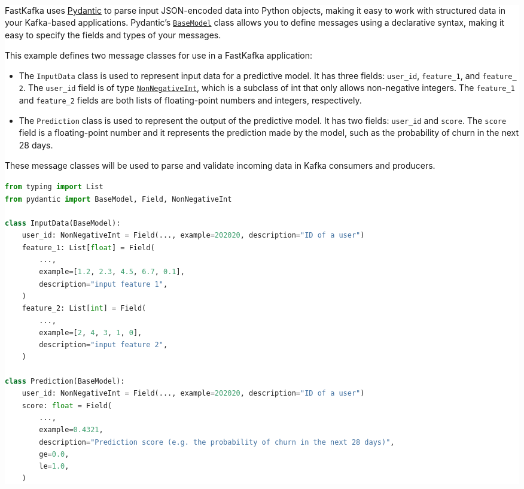FastKafka uses [Pydantic](https://docs.pydantic.dev/) to parse input
JSON-encoded data into Python objects, making it easy to work with
structured data in your Kafka-based applications. Pydantic’s
[`BaseModel`](https://docs.pydantic.dev/usage/models/) class allows you
to define messages using a declarative syntax, making it easy to specify
the fields and types of your messages.

This example defines two message classes for use in a FastKafka
application:

- The `InputData` class is used to represent input data for a predictive
  model. It has three fields: `user_id`, `feature_1`, and `feature_2`.
  The `user_id` field is of type
  [`NonNegativeInt`](https://docs.pydantic.dev/usage/types/#constrained-types),
  which is a subclass of int that only allows non-negative integers. The
  `feature_1` and `feature_2` fields are both lists of floating-point
  numbers and integers, respectively.

- The `Prediction` class is used to represent the output of the
  predictive model. It has two fields: `user_id` and `score`. The
  `score` field is a floating-point number and it represents the
  prediction made by the model, such as the probability of churn in the
  next 28 days.

These message classes will be used to parse and validate incoming data
in Kafka consumers and producers.

``` python
from typing import List
from pydantic import BaseModel, Field, NonNegativeInt

class InputData(BaseModel):
    user_id: NonNegativeInt = Field(..., example=202020, description="ID of a user")
    feature_1: List[float] = Field(
        ...,
        example=[1.2, 2.3, 4.5, 6.7, 0.1],
        description="input feature 1",
    )
    feature_2: List[int] = Field(
        ...,
        example=[2, 4, 3, 1, 0],
        description="input feature 2",
    )

class Prediction(BaseModel):
    user_id: NonNegativeInt = Field(..., example=202020, description="ID of a user")
    score: float = Field(
        ...,
        example=0.4321,
        description="Prediction score (e.g. the probability of churn in the next 28 days)",
        ge=0.0,
        le=1.0,
    )
```
